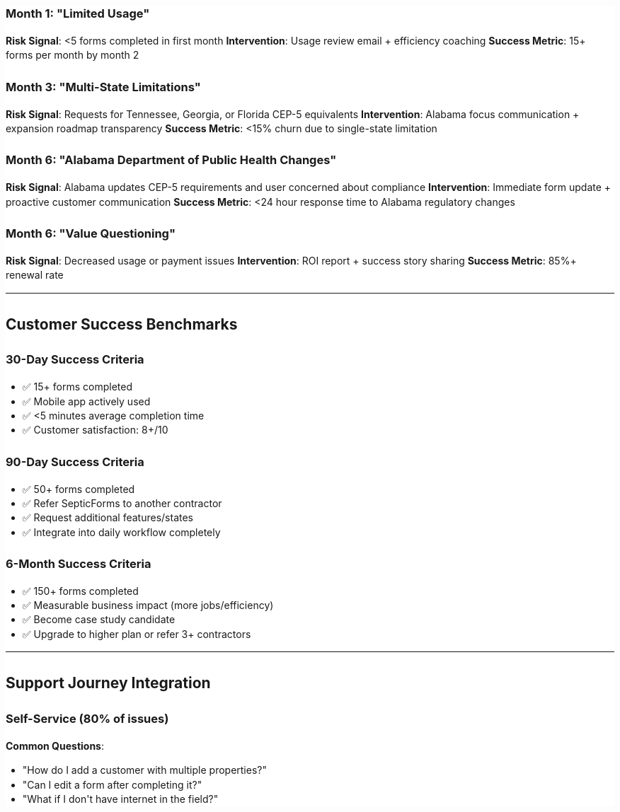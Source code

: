 ### Month 1: "Limited Usage"
**Risk Signal**: <5 forms completed in first month
**Intervention**: Usage review email + efficiency coaching
**Success Metric**: 15+ forms per month by month 2

### Month 3: "Multi-State Limitations"
**Risk Signal**: Requests for Tennessee, Georgia, or Florida CEP-5 equivalents
**Intervention**: Alabama focus communication + expansion roadmap transparency
**Success Metric**: <15% churn due to single-state limitation

### Month 6: "Alabama Department of Public Health Changes"
**Risk Signal**: Alabama updates CEP-5 requirements and user concerned about compliance
**Intervention**: Immediate form update + proactive customer communication
**Success Metric**: <24 hour response time to Alabama regulatory changes

### Month 6: "Value Questioning"
**Risk Signal**: Decreased usage or payment issues
**Intervention**: ROI report + success story sharing
**Success Metric**: 85%+ renewal rate

---

## Customer Success Benchmarks

### 30-Day Success Criteria
- ✅ 15+ forms completed
- ✅ Mobile app actively used
- ✅ <5 minutes average completion time
- ✅ Customer satisfaction: 8+/10

### 90-Day Success Criteria
- ✅ 50+ forms completed
- ✅ Refer SepticForms to another contractor
- ✅ Request additional features/states
- ✅ Integrate into daily workflow completely

### 6-Month Success Criteria
- ✅ 150+ forms completed
- ✅ Measurable business impact (more jobs/efficiency)
- ✅ Become case study candidate
- ✅ Upgrade to higher plan or refer 3+ contractors

---

## Support Journey Integration

### Self-Service (80% of issues)
**Common Questions**:
- "How do I add a customer with multiple properties?"
- "Can I edit a form after completing it?"
- "What if I don't have internet in the field?"
